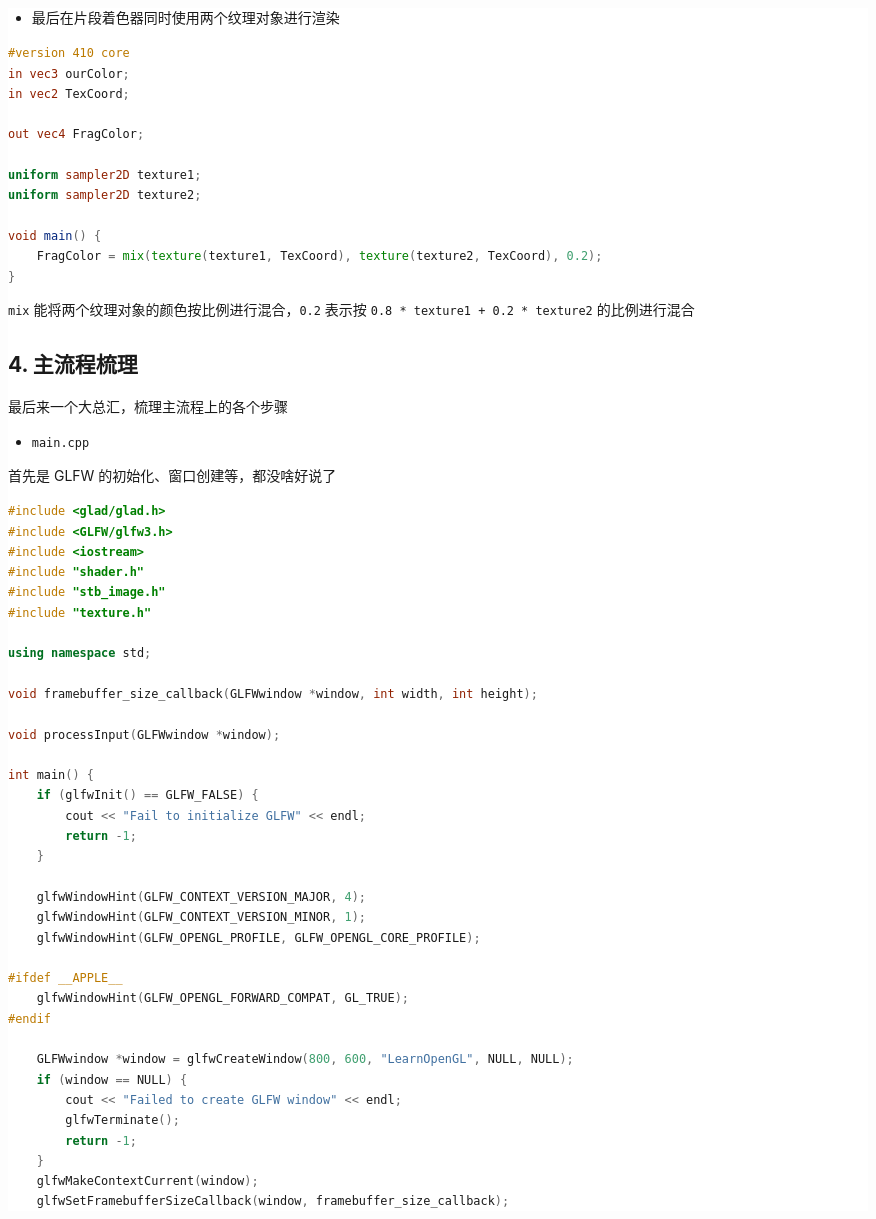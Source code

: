 - 最后在片段着色器同时使用两个纹理对象进行渲染

```glsl
#version 410 core
in vec3 ourColor;
in vec2 TexCoord;

out vec4 FragColor;

uniform sampler2D texture1;
uniform sampler2D texture2;

void main() {
    FragColor = mix(texture(texture1, TexCoord), texture(texture2, TexCoord), 0.2);
}
```

`mix` 能将两个纹理对象的颜色按比例进行混合，`0.2` 表示按 `0.8 * texture1 + 0.2 * texture2` 的比例进行混合

## 4. 主流程梳理

最后来一个大总汇，梳理主流程上的各个步骤

- `main.cpp`

首先是 GLFW 的初始化、窗口创建等，都没啥好说了

```cpp
#include <glad/glad.h>
#include <GLFW/glfw3.h>
#include <iostream>
#include "shader.h"
#include "stb_image.h"
#include "texture.h"

using namespace std;

void framebuffer_size_callback(GLFWwindow *window, int width, int height);

void processInput(GLFWwindow *window);

int main() {
    if (glfwInit() == GLFW_FALSE) {
        cout << "Fail to initialize GLFW" << endl;
        return -1;
    }

    glfwWindowHint(GLFW_CONTEXT_VERSION_MAJOR, 4);
    glfwWindowHint(GLFW_CONTEXT_VERSION_MINOR, 1);
    glfwWindowHint(GLFW_OPENGL_PROFILE, GLFW_OPENGL_CORE_PROFILE);

#ifdef __APPLE__
    glfwWindowHint(GLFW_OPENGL_FORWARD_COMPAT, GL_TRUE);
#endif

    GLFWwindow *window = glfwCreateWindow(800, 600, "LearnOpenGL", NULL, NULL);
    if (window == NULL) {
        cout << "Failed to create GLFW window" << endl;
        glfwTerminate();
        return -1;
    }
    glfwMakeContextCurrent(window);
    glfwSetFramebufferSizeCallback(window, framebuffer_size_callback);
```
